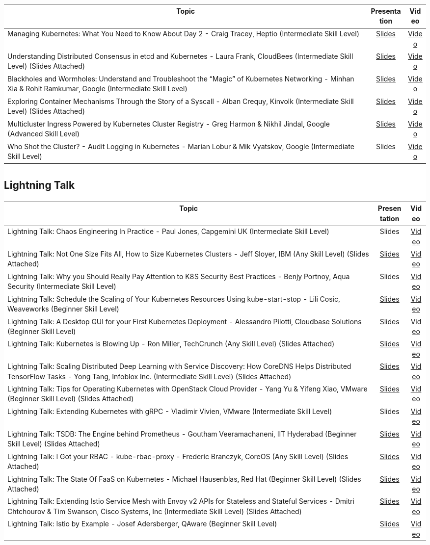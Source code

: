 | Topic        | Presentation    | Video |
| ------------- |:-------------:|:-----:|
| Managing Kubernetes: What You Need to Know About Day 2 - Craig Tracey, Heptio (Intermediate Skill Level) | [Slides](https://schd.ws/hosted_files/kccnceu18/fe/Managing%20Kubernetes-Day%202.pdf) | [Video](https://www.youtube.com/watch?v=0TBelL8UBQU) |
| Understanding Distributed Consensus in etcd and Kubernetes - Laura Frank, CloudBees (Intermediate Skill Level) (Slides Attached) | [Slides](https://schd.ws/hosted_files/kccnceu18/76/Raft%20--%20KubeCon%202018.pdf)| [Video](https://www.youtube.com/watch?v=n9VKAKwBj_0) |
| Blackholes and Wormholes: Understand and Troubleshoot the “Magic” of Kubernetes Networking - Minhan Xia & Rohit Ramkumar, Google (Intermediate Skill Level) | [Slides](https://schd.ws/hosted_files/kccnceu18/e7/Blackholes%20%26%20Wormholes%20-%20KubeCon%202018%20%281%29.pdf) | [Video](https://www.youtube.com/watch?v=knIJEzTd3kc&t=4s) |
| Exploring Container Mechanisms Through the Story of a Syscall - Alban Crequy, Kinvolk (Intermediate Skill Level) (Slides Attached) | [Slides](https://schd.ws/hosted_files/kccnceu18/46/Exploring%20container%20mechanisms%20through%20the%20story%20of%20a%20syscall.pdf) | [Video](https://www.youtube.com/watch?v=1Tl-NURLoq4) |
| Multicluster Ingress Powered by Kubernetes Cluster Registry - Greg Harmon & Nikhil Jindal, Google (Advanced Skill Level) | [Slides](https://schd.ws/hosted_files/kccnceu18/9e/MultiClusterIngress-ClusterRegistry-Google.pdf) | [Video](https://www.youtube.com/watch?v=nCON0U2dZ_w) |
| Who Shot the Cluster? - Audit Logging in Kubernetes - Marian Lobur & Mik Vyatskov, Google (Intermediate Skill Level) | Slides | [Video](https://www.youtube.com/watch?v=gDZxQBo-Zdc) |

## Lightning Talk

| Topic        | Presentation    | Video |
| ------------- |:-------------:|:-----:|
| Lightning Talk: Chaos Engineering In Practice - Paul Jones, Capgemini UK (Intermediate Skill Level) | Slides | [Video](https://www.youtube.com/watch?v=ZnQA6o0jkUo) |
| Lightning Talk: Not One Size Fits All, How to Size Kubernetes Clusters - Jeff Sloyer, IBM (Any Skill Level) (Slides Attached) | [Slides](https://schd.ws/hosted_files/kccnceu18/61/kubecon2018-not-one-size-fits-all-how-to-size-kubernetes-clusters.pptx) | [Video](https://www.youtube.com/watch?v=ZzFjPqCibMc) |
| Lightning Talk: Why you Should Really Pay Attention to K8S Security Best Practices - Benjy Portnoy, Aqua Security (Intermediate Skill Level) | Slides | [Video](https://www.youtube.com/watch?v=DYDoGYWk_rk) |
| Lightning Talk: Schedule the Scaling of Your Kubernetes Resources Using kube-start-stop - Lili Cosic, Weaveworks (Beginner Skill Level) | [Slides](https://schd.ws/hosted_files/kccnceu18/69/Schedule%20the%20Scaling%20of%20Your%20Kubernetes%20Resources%20Using%20kube-start-stop.pdf) | [Video](https://www.youtube.com/watch?v=KUzCCMLwEoU) |
| Lightning Talk: A Desktop GUI for your First Kubernetes Deployment - Alessandro Pilotti, Cloudbase Solutions (Beginner Skill Level) | [Slides](https://schd.ws/hosted_files/kccnceu18/4d/KubeCon%20Europe%202018%20-%20Lightning%20talk.pdf) | [Video](https://www.youtube.com/watch?v=wfHUic14z20) |
| Lightning Talk: Kubernetes is Blowing Up - Ron Miller, TechCrunch (Any Skill Level) (Slides Attached) | [Slides](https://schd.ws/hosted_files/kccnceu18/ff/Ron%20Miller%20Kubecon%20Presentation.pdf) | [Video](https://www.youtube.com/watch?v=VlL2c9eewIc) |
| Lightning Talk: Scaling Distributed Deep Learning with Service Discovery: How CoreDNS Helps Distributed TensorFlow Tasks - Yong Tang, Infoblox Inc. (Intermediate Skill Level) (Slides Attached) | [Slides](https://schd.ws/hosted_files/kccnceu18/2c/Service%20Discovery%20with%20CoreDNS%20-%20KubeCon.pdf) | [Video](https://www.youtube.com/watch?v=WBAP91g7Yd0) |
| Lightning Talk: Tips for Operating Kubernetes with OpenStack Cloud Provider - Yang Yu & Yifeng Xiao, VMware (Beginner Skill Level) (Slides Attached) | [Slides](https://schd.ws/hosted_files/kccnceu18/dc/Tips%20for%20Operating%20K8S%20with%20OpenStack%20Cloud%20Provider%20%5BAutosaved%5D.pptx) | [Video](https://www.youtube.com/watch?v=q0noZh5_HEY) | 
| Lightning Talk: Extending Kubernetes with gRPC - Vladimir Vivien, VMware (Intermediate Skill Level) | Slides | [Video](https://www.youtube.com/watch?v=JTzJPko5Shc) |
| Lightning Talk: TSDB: The Engine behind Prometheus - Goutham Veeramachaneni, IIT Hyderabad (Beginner Skill Level) (Slides Attached) | [Slides](https://schd.ws/hosted_files/kccnceu18/6c/TSDB_%20The%20engine%20behind%20Prometheus%202.0.pdf) | [Video](https://www.youtube.com/watch?v=_529xDFDzI0) |
| Lightning Talk: I Got your RBAC - kube-rbac-proxy - Frederic Branczyk, CoreOS (Any Skill Level) (Slides Attached) | [Slides](https://schd.ws/hosted_files/kccnceu18/35/kube-rbac-proxy.pdf) | [Video](https://www.youtube.com/watch?v=LSJpzks0elc) |
| Lightning Talk: The State Of FaaS on Kubernetes - Michael Hausenblas, Red Hat (Beginner Skill Level) (Slides Attached) | [Slides](https://schd.ws/hosted_files/kccnceu18/90/2018-05-01-KubeCon-The%20State%20of%20FaaS%20on%20Kubernetes.pdf)| [Video](https://www.youtube.com/watch?v=w4msKFfGZlQ) |
| Lightning Talk: Extending Istio Service Mesh with Envoy v2 APIs for Stateless and Stateful Services - Dmitri Chtchourov & Tim Swanson, Cisco Systems, Inc (Intermediate Skill Level) (Slides Attached) | [Slides](https://schd.ws/hosted_files/kccnceu18/c4/kubecon-lightningtalk-beatrak-eu-2018-v5.pdf) | [Video](https://www.youtube.com/watch?v=yq-c3H1Cd1A) |
| Lightning Talk: Istio by Example - Josef Adersberger, QAware (Beginner Skill Level) | [Slides](https://schd.ws/hosted_files/kccnceu18/af/adersberger-istio-by-example-lightning.pdf) | [Video](https://www.youtube.com/watch?v=LYeAgVaJrm0)|